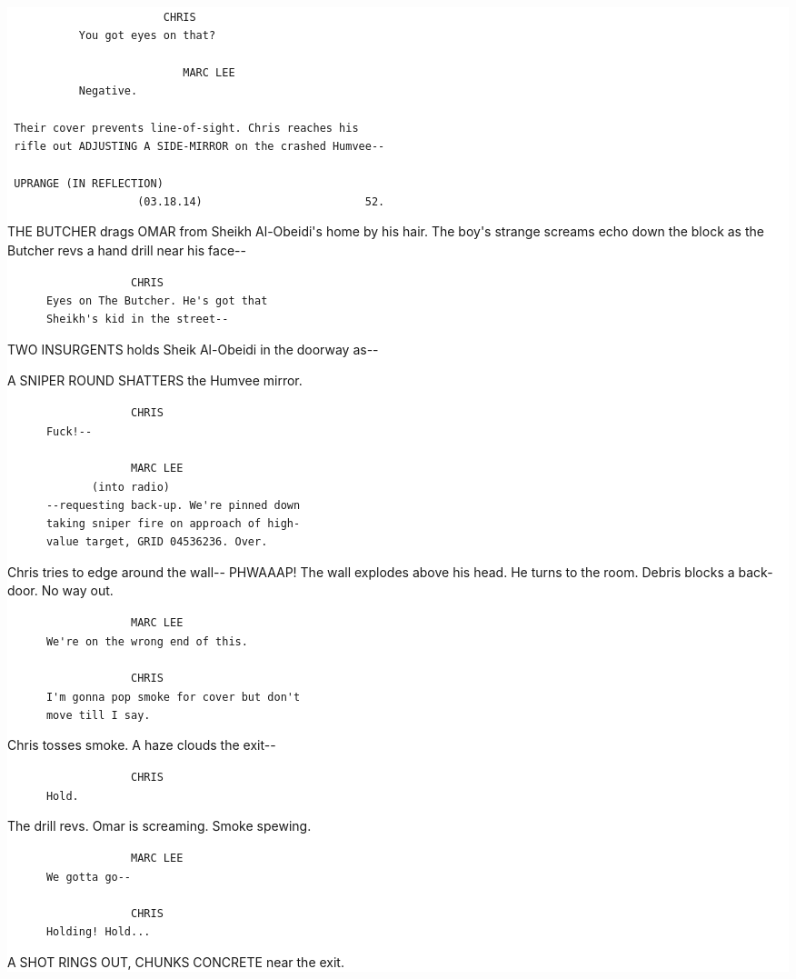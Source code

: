                             CHRIS
               You got eyes on that?

                               MARC LEE
               Negative.

     Their cover prevents line-of-sight. Chris reaches his
     rifle out ADJUSTING A SIDE-MIRROR on the crashed Humvee--

     UPRANGE (IN REFLECTION)
                        (03.18.14)                         52.


THE BUTCHER drags OMAR from Sheikh Al-Obeidi's home by
his hair. The boy's strange screams echo down the block
as the Butcher revs a hand drill near his face--

                       CHRIS
          Eyes on The Butcher. He's got that
          Sheikh's kid in the street--

TWO INSURGENTS holds Sheik Al-Obeidi in the doorway as--

A SNIPER ROUND SHATTERS the Humvee mirror.

                       CHRIS
          Fuck!--

                       MARC LEE
                 (into radio)
          --requesting back-up. We're pinned down
          taking sniper fire on approach of high-
          value target, GRID 04536236. Over.

Chris tries to edge around the wall-- PHWAAAP! The wall
explodes above his head. He turns to the room. Debris
blocks a back-door. No way out.

                       MARC LEE
          We're on the wrong end of this.

                       CHRIS
          I'm gonna pop smoke for cover but don't
          move till I say.

Chris tosses smoke. A haze clouds the exit--

                       CHRIS
          Hold.

The drill revs. Omar is screaming. Smoke spewing.

                       MARC LEE
          We gotta go--

                       CHRIS
          Holding! Hold...

A SHOT RINGS OUT, CHUNKS CONCRETE near the exit.
